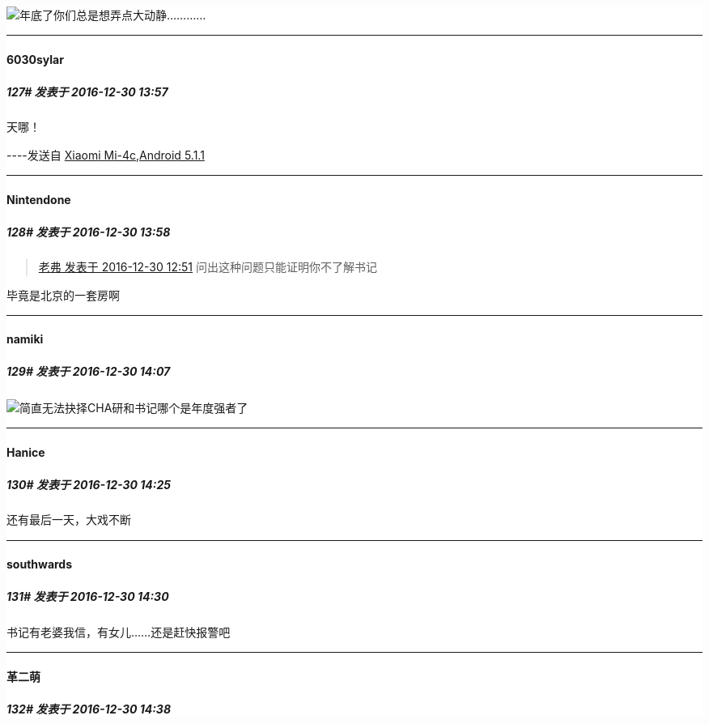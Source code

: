 
<img src="https://static.saraba1st.com/image/smiley/face/149.gif" referrerpolicy="no-referrer">年底了你们总是想弄点大动静…………


-----

####  6030sylar  
##### 127#       发表于 2016-12-30 13:57


天哪！


----发送自 [Xiaomi Mi-4c,Android 5.1.1](http://stage1.5j4m.com/?1.21)


-----

####  Nintendone  
##### 128#       发表于 2016-12-30 13:58


<blockquote><a href="httphttps://bbs.saraba1st.com/2b/forum.php?mod=redirect&amp;goto=findpost&amp;pid=34646655&amp;ptid=1358984" target="_blank">老弗 发表于 2016-12-30 12:51</a>
问出这种问题只能证明你不了解书记</blockquote>
毕竟是北京的一套房啊


-----

####  namiki  
##### 129#       发表于 2016-12-30 14:07


<img src="https://static.saraba1st.com/image/smiley/face/91.gif" referrerpolicy="no-referrer">简直无法抉择CHA研和书记哪个是年度强者了


-----

####  Hanice  
##### 130#       发表于 2016-12-30 14:25


还有最后一天，大戏不断


-----

####  southwards  
##### 131#       发表于 2016-12-30 14:30


书记有老婆我信，有女儿……还是赶快报警吧


-----

####  革二萌  
##### 132#       发表于 2016-12-30 14:38
